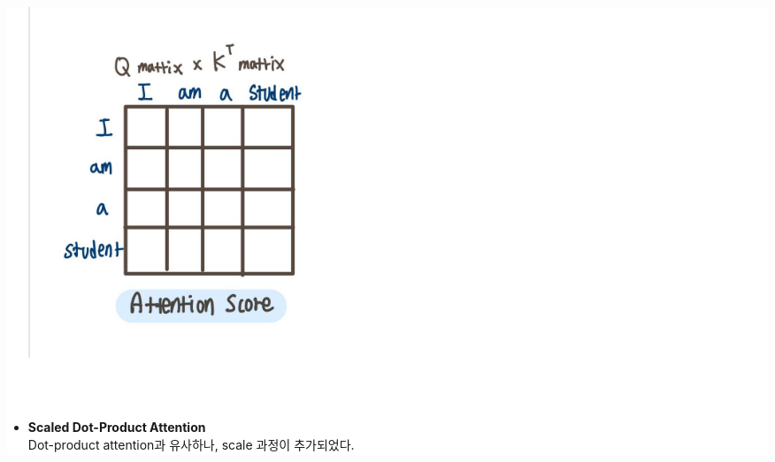 > <img src="./images/transformer/attention_score_matrix.jpg" width=370/><br>   

<br>  
<br>  

- **Scaled Dot-Product Attention**  
Dot-product attention과 유사하나, scale 과정이 추가되었다.  

